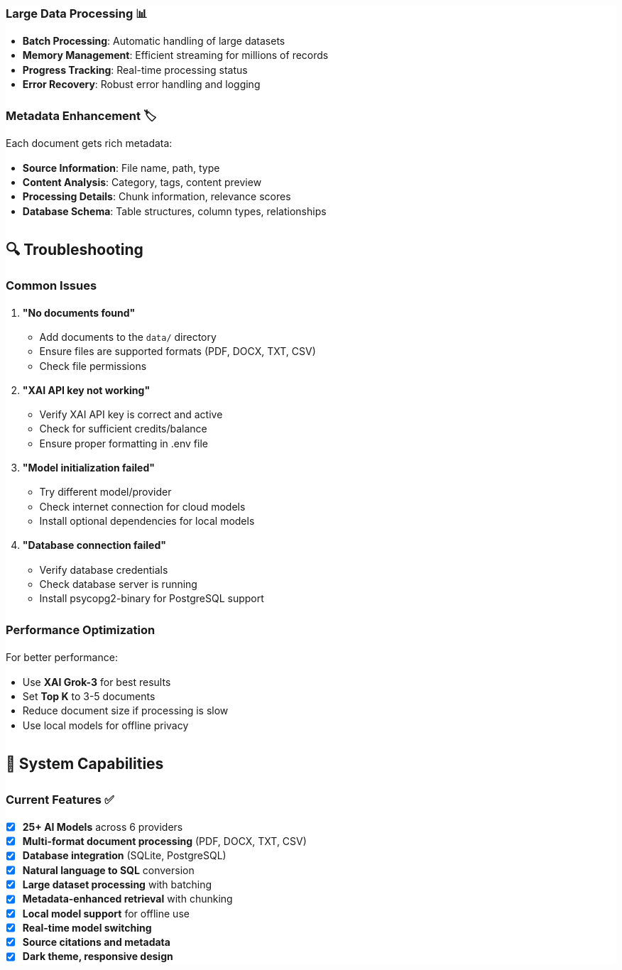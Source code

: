 ### **Large Data Processing** 📊

- **Batch Processing**: Automatic handling of large datasets
- **Memory Management**: Efficient streaming for millions of records
- **Progress Tracking**: Real-time processing status
- **Error Recovery**: Robust error handling and logging

### **Metadata Enhancement** 🏷️

Each document gets rich metadata:
- **Source Information**: File name, path, type
- **Content Analysis**: Category, tags, content preview
- **Processing Details**: Chunk information, relevance scores
- **Database Schema**: Table structures, column types, relationships

## 🔍 Troubleshooting

### **Common Issues**

1. **"No documents found"**
   - Add documents to the `data/` directory
   - Ensure files are supported formats (PDF, DOCX, TXT, CSV)
   - Check file permissions

2. **"XAI API key not working"**
   - Verify XAI API key is correct and active
   - Check for sufficient credits/balance
   - Ensure proper formatting in .env file

3. **"Model initialization failed"**
   - Try different model/provider
   - Check internet connection for cloud models
   - Install optional dependencies for local models

4. **"Database connection failed"**
   - Verify database credentials
   - Check database server is running
   - Install psycopg2-binary for PostgreSQL support

### **Performance Optimization**

For better performance:
- Use **XAI Grok-3** for best results
- Set **Top K** to 3-5 documents
- Reduce document size if processing is slow
- Use local models for offline privacy

## 🌟 System Capabilities

### **Current Features** ✅
- [x] **25+ AI Models** across 6 providers
- [x] **Multi-format document processing** (PDF, DOCX, TXT, CSV)
- [x] **Database integration** (SQLite, PostgreSQL)
- [x] **Natural language to SQL** conversion
- [x] **Large dataset processing** with batching
- [x] **Metadata-enhanced retrieval** with chunking
- [x] **Local model support** for offline use
- [x] **Real-time model switching**
- [x] **Source citations and metadata**
- [x] **Dark theme, responsive design**
